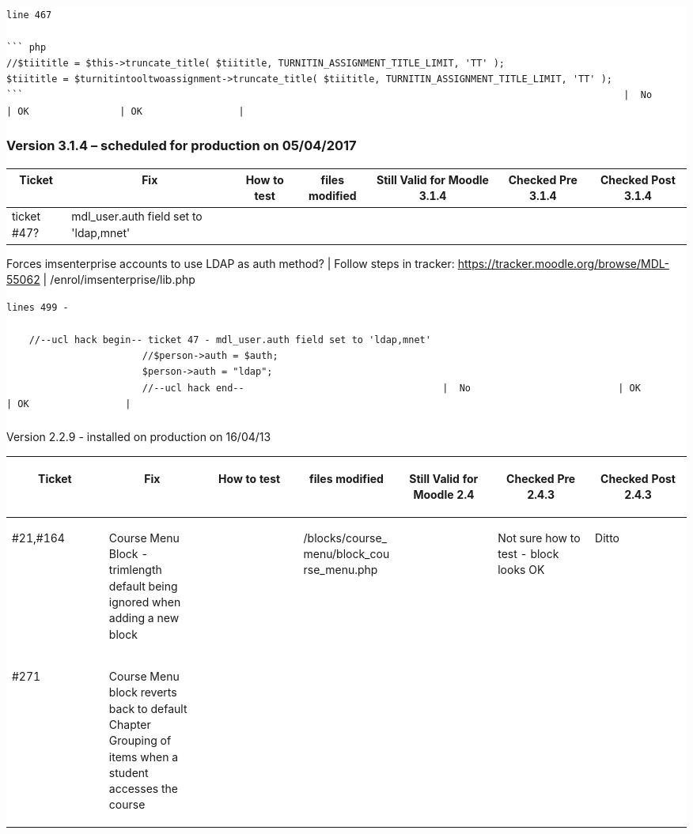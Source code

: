     line 467                                                                                                     
                                                                                                                 
    ``` php                                                                                                      
    //$tiititle = $this->truncate_title( $tiititle, TURNITIN_ASSIGNMENT_TITLE_LIMIT, 'TT' );                     
    $tiititle = $turnitintooltwoassignment->truncate_title( $tiititle, TURNITIN_ASSIGNMENT_TITLE_LIMIT, 'TT' );  
    ```                                                                                                          |  No                          | OK                | OK                 |

### Version 3.1.4 – scheduled for production on 05/04/2017

| Ticket       | Fix                                                       | How to test                                                            | files modified                                                              | Still Valid for Moodle 3.1.4 | Checked Pre 3.1.4 | Checked Post 3.1.4 |
|--------------|-----------------------------------------------------------|------------------------------------------------------------------------|-----------------------------------------------------------------------------|------------------------------|-------------------|--------------------|
| ticket \#47? | mdl\_user.auth field set to 'ldap,mnet'                   
                                                             
  Forces imsenterprise accounts to use LDAP as auth method?  | Follow steps in tracker: <https://tracker.moodle.org/browse/MDL-55062> | /enrol/imsenterprise/lib.php                                                
                                                                                 
    lines 499 -                                                                  
                                                                                 
        //--ucl hack begin-- ticket 47 - mdl_user.auth field set to 'ldap,mnet'  
                            //$person->auth = $auth;                             
                            $person->auth = "ldap";                              
                            //--ucl hack end--                                   |  No                          | OK                | OK                 |

### 
Version 2.2.9 - installed on production on 16/04/13

<table style="width:100%;">
<colgroup>
<col width="14%" />
<col width="14%" />
<col width="14%" />
<col width="14%" />
<col width="14%" />
<col width="14%" />
<col width="14%" />
</colgroup>
<thead>
<tr class="header">
<th><p>Ticket</p></th>
<th><p>Fix</p></th>
<th><p>How to test</p></th>
<th><p>files modified</p></th>
<th><p>Still Valid for Moodle 2.4</p></th>
<th><p>Checked Pre 2.4.3</p></th>
<th><p>Checked Post 2.4.3</p></th>
</tr>
</thead>
<tbody>
<tr class="odd">
<td><p>#21,#164</p></td>
<td><p>Course Menu Block - trimlength default being ignored when adding a new block</p></td>
<td><p><br />
</p></td>
<td><p>/blocks/course_menu/block_course_menu.php</p></td>
<td><p><br />
</p></td>
<td><p>Not sure how to test - block looks OK</p></td>
<td><p>Ditto</p></td>
</tr>
<tr class="even">
<td><p>#271</p></td>
<td><p>Course Menu block reverts back to default Chapter Grouping of items when a student accesses the course</p></td>